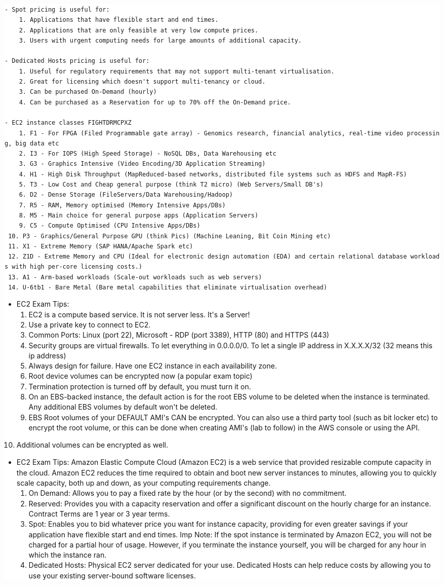 	- Spot pricing is useful for:
		1. Applications that have flexible start and end times.
		2. Applications that are only feasible at very low compute prices.
		3. Users with urgent computing needs for large amounts of additional capacity.
	
	- Dedicated Hosts pricing is useful for:
		1. Useful for regulatory requirements that may not support multi-tenant virtualisation.
		2. Great for licensing which doesn't support multi-tenancy or cloud.
		3. Can be purchased On-Demand (hourly)
		4. Can be purchased as a Reservation for up to 70% off the On-Demand price.

	- EC2 instance classes FIGHTDRMCPXZ
		1. F1 - For FPGA (Filed Programmable gate array) - Genomics research, financial analytics, real-time video processing, big data etc
		2. I3 - For IOPS (High Speed Storage) - NoSQL DBs, Data Warehousing etc
		3. G3 - Graphics Intensive (Video Encoding/3D Application Streaming) 
		4. H1 - High Disk Throughput (MapReduced-based networks, distributed file systems such as HDFS and MapR-FS)
		5. T3 - Low Cost and Cheap general purpose (think T2 micro) (Web Servers/Small DB's)
		6. D2 - Dense Storage (FileServers/Data Warehousing/Hadoop)
		7. R5 - RAM, Memory optimised (Memory Intensive Apps/DBs)
		8. M5 - Main choice for general purpose apps (Application Servers)
		9. C5 - Compute Optimised (CPU Intensive Apps/DBs)
	 10. P3 - Graphics/General Purpose GPU (think Pics) (Machine Leaning, Bit Coin Mining etc)
	 11. X1 - Extreme Memory (SAP HANA/Apache Spark etc)
	 12. Z1D - Extreme Memory and CPU (Ideal for electronic design automation (EDA) and certain relational database workloads with high per-core licensing costs.)
	 13. A1 - Arm-based workloads (Scale-out workloads such as web servers)
	 14. U-6tb1 - Bare Metal (Bare metal capabilities that eliminate virtualisation overhead)

* EC2 Exam Tips:
	1. EC2 is a compute based service. It is not server less. It's a Server!
	2. Use a private key to connect to EC2.
	3. Common Ports: Linux (port 22), Microsoft - RDP (port 3389), HTTP (80) and HTTPS (443)
	4. Security groups are virtual firewalls. To let everything in 0.0.0.0/0. To let a single IP address in X.X.X.X/32 (32 means this ip address)
	5. Always design for failure. Have one EC2 instance in each availability zone.
	6. Root device volumes can be encrypted now (a popular exam topic)
	7. Termination protection is turned off by default, you must turn it on.
	8. On an EBS-backed instance, the default action is for the root EBS volume to be deleted when the instance is terminated. Any additional EBS volumes by default won't be deleted.
	9. EBS Root volumes of your DEFAULT AMI's CAN be encrypted. You can also use a third party tool (such as bit locker etc) to encrypt the root volume, or this can be done when creating AMI's (lab to follow) in the AWS console or using the API.
 10. Additional volumes can be encrypted as well.

- EC2 Exam Tips: Amazon Elastic Compute Cloud (Amazon EC2) is a web service that provided resizable compute capacity in the cloud. Amazon EC2 reduces the time required to obtain and boot new server instances to minutes, allowing you to quickly scale capacity, both up and down, as your computing requirements change.
	1. On Demand: Allows you to pay a fixed rate by the hour (or by the second) with no commitment.
	2. Reserved: Provides you with a capacity reservation and offer a significant discount on the hourly charge for an instance. Contract Terms are 1 year or 3 year terms.
	3. Spot: Enables you to bid whatever price you want for instance capacity, providing for even greater savings if your application have flexible start and end times.
	   Imp Note: If the spot instance is terminated by Amazon EC2, you will not be charged for a partial hour of usage. However, if you terminate the instance yourself, you will be charged for any hour in which the instance ran.
	4. Dedicated Hosts: Physical EC2 server dedicated for your use. Dedicated Hosts can help reduce costs by allowing you to use your existing server-bound software licenses.
